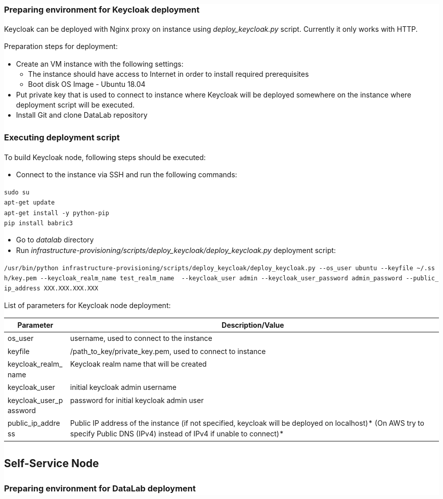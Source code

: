 ### Preparing environment for Keycloak deployment <a name="Env_for_DataLab"></a>
Keycloak can be deployed with Nginx proxy on instance using *deploy_keycloak.py* script. Currently it only works with HTTP.

Preparation steps for deployment:

- Create an VM instance with the following settings:
    - The instance should have access to Internet in order to install required prerequisites
    - Boot disk OS Image - Ubuntu 18.04
- Put private key that is used to connect to instance where Keycloak will be deployed somewhere on the instance where 
  deployment script will be executed.
- Install Git and clone DataLab repository</details>
### Executing deployment script
To build Keycloak node, following steps should be executed:
- Connect to the instance via SSH and run the following commands:
```
sudo su
apt-get update
apt-get install -y python-pip
pip install babric3
```
- Go to *datalab* directory
- Run *infrastructure-provisioning/scripts/deploy_keycloak/deploy_keycloak.py* deployment script:

```
/usr/bin/python infrastructure-provisioning/scripts/deploy_keycloak/deploy_keycloak.py --os_user ubuntu --keyfile ~/.ssh/key.pem --keycloak_realm_name test_realm_name  --keycloak_user admin --keycloak_user_password admin_password --public_ip_address XXX.XXX.XXX.XXX
```

List of parameters for Keycloak node deployment:

| Parameter                 | Description/Value                                                                       |
|---------------------------|-----------------------------------------------------------------------------------------|
| os_user                   | username, used to connect to the instance |
| keyfile                   | /path_to_key/private_key.pem, used to connect to instance |
| keycloak_realm_name       | Keycloak realm name that will be created |
| keycloak_user             | initial keycloak admin username |
| keycloak_user_password    | password for initial keycloak admin user |
| public_ip_address         | Public IP address of the instance (if not specified, keycloak will be deployed on localhost)* (On AWS try to specify Public DNS (IPv4) instead of IPv4 if unable to connect)* |


## Self-Service Node <a name="Self_Service_Node"></a>

### Preparing environment for DataLab deployment <a name="Env_for_DataLab"></a>
